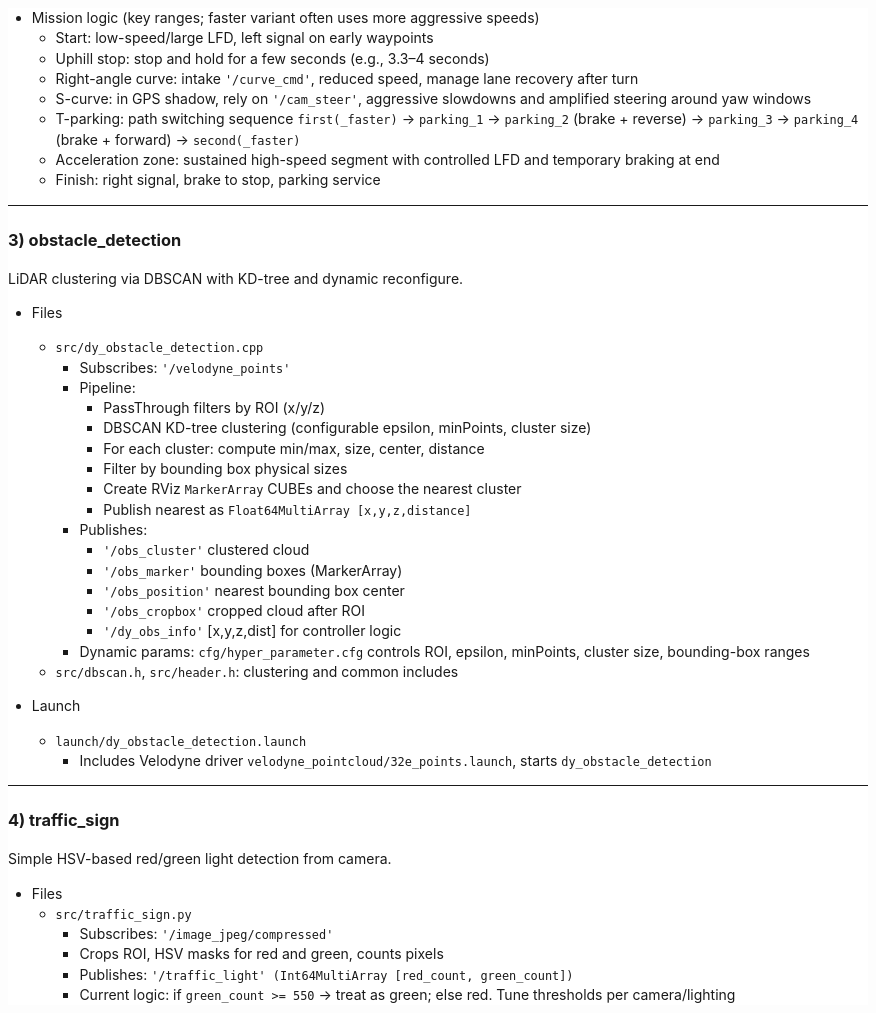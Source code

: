 - Mission logic (key ranges; faster variant often uses more aggressive speeds)
  - Start: low-speed/large LFD, left signal on early waypoints
  - Uphill stop: stop and hold for a few seconds (e.g., 3.3–4 seconds)
  - Right-angle curve: intake `'/curve_cmd'`, reduced speed, manage lane recovery after turn
  - S-curve: in GPS shadow, rely on `'/cam_steer'`, aggressive slowdowns and amplified steering around yaw windows
  - T-parking: path switching sequence `first(_faster)` → `parking_1` → `parking_2` (brake + reverse) → `parking_3` → `parking_4` (brake + forward) → `second(_faster)`
  - Acceleration zone: sustained high-speed segment with controlled LFD and temporary braking at end
  - Finish: right signal, brake to stop, parking service

---

### 3) obstacle_detection
LiDAR clustering via DBSCAN with KD-tree and dynamic reconfigure.

- Files
  - `src/dy_obstacle_detection.cpp`
    - Subscribes: `'/velodyne_points'`
    - Pipeline:
      - PassThrough filters by ROI (x/y/z)
      - DBSCAN KD-tree clustering (configurable epsilon, minPoints, cluster size)
      - For each cluster: compute min/max, size, center, distance
      - Filter by bounding box physical sizes
      - Create RViz `MarkerArray` CUBEs and choose the nearest cluster
      - Publish nearest as `Float64MultiArray [x,y,z,distance]`
    - Publishes:
      - `'/obs_cluster'` clustered cloud
      - `'/obs_marker'` bounding boxes (MarkerArray)
      - `'/obs_position'` nearest bounding box center
      - `'/obs_cropbox'` cropped cloud after ROI
      - `'/dy_obs_info'` [x,y,z,dist] for controller logic
    - Dynamic params: `cfg/hyper_parameter.cfg` controls ROI, epsilon, minPoints, cluster size, bounding-box ranges
  - `src/dbscan.h`, `src/header.h`: clustering and common includes

- Launch
  - `launch/dy_obstacle_detection.launch`
    - Includes Velodyne driver `velodyne_pointcloud/32e_points.launch`, starts `dy_obstacle_detection`

---

### 4) traffic_sign
Simple HSV-based red/green light detection from camera.

- Files
  - `src/traffic_sign.py`
    - Subscribes: `'/image_jpeg/compressed'`
    - Crops ROI, HSV masks for red and green, counts pixels
    - Publishes: `'/traffic_light' (Int64MultiArray [red_count, green_count])`
    - Current logic: if `green_count >= 550` → treat as green; else red. Tune thresholds per camera/lighting
